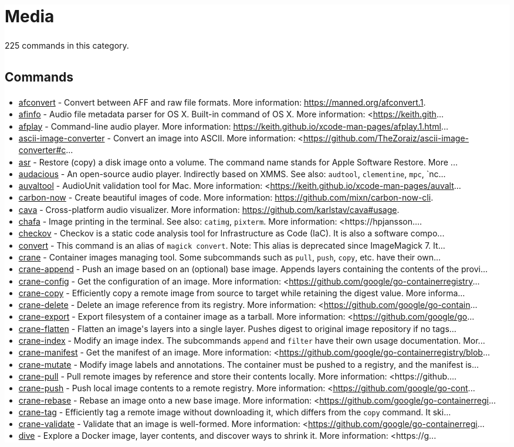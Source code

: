 # Media

225 commands in this category.

## Commands

- [afconvert](./afconvert.md) - Convert between AFF and raw file formats. More information: <https://manned.org/afconvert.1>.
- [afinfo](./afinfo.md) - Audio file metadata parser for OS X. Built-in command of OS X. More information: <https://keith.gith...
- [afplay](./afplay.md) - Command-line audio player. More information: <https://keith.github.io/xcode-man-pages/afplay.1.html>...
- [ascii-image-converter](./ascii-image-converter.md) - Convert an image into ASCII. More information: <https://github.com/TheZoraiz/ascii-image-converter#c...
- [asr](./asr.md) - Restore (copy) a disk image onto a volume. The command name stands for Apple Software Restore. More ...
- [audacious](./audacious.md) - An open-source audio player. Indirectly based on XMMS. See also: `audtool`, `clementine`, `mpc`, `nc...
- [auvaltool](./auvaltool.md) - AudioUnit validation tool for Mac. More information: <https://keith.github.io/xcode-man-pages/auvalt...
- [carbon-now](./carbon-now.md) - Create beautiful images of code. More information: <https://github.com/mixn/carbon-now-cli>.
- [cava](./cava.md) - Cross-platform audio visualizer. More information: <https://github.com/karlstav/cava#usage>.
- [chafa](./chafa.md) - Image printing in the terminal. See also: `catimg`, `pixterm`. More information: <https://hpjansson....
- [checkov](./checkov.md) - Checkov is a static code analysis tool for Infrastructure as Code (IaC). It is also a software compo...
- [convert](./convert.md) - This command is an alias of `magick convert`. Note: This alias is deprecated since ImageMagick 7. It...
- [crane](./crane.md) - Container images managing tool. Some subcommands such as `pull`, `push`, `copy`, etc. have their own...
- [crane-append](./crane-append.md) - Push an image based on an (optional) base image. Appends layers containing the contents of the provi...
- [crane-config](./crane-config.md) - Get the configuration of an image. More information: <https://github.com/google/go-containerregistry...
- [crane-copy](./crane-copy.md) - Efficiently copy a remote image from source to target while retaining the digest value. More informa...
- [crane-delete](./crane-delete.md) - Delete an image reference from its registry. More information: <https://github.com/google/go-contain...
- [crane-export](./crane-export.md) - Export filesystem of a container image as a tarball. More information: <https://github.com/google/go...
- [crane-flatten](./crane-flatten.md) - Flatten an image's layers into a single layer. Pushes digest to original image repository if no tags...
- [crane-index](./crane-index.md) - Modify an image index. The subcommands `append` and `filter` have their own usage documentation. Mor...
- [crane-manifest](./crane-manifest.md) - Get the manifest of an image. More information: <https://github.com/google/go-containerregistry/blob...
- [crane-mutate](./crane-mutate.md) - Modify image labels and annotations. The container must be pushed to a registry, and the manifest is...
- [crane-pull](./crane-pull.md) - Pull remote images by reference and store their contents locally. More information: <https://github....
- [crane-push](./crane-push.md) - Push local image contents to a remote registry. More information: <https://github.com/google/go-cont...
- [crane-rebase](./crane-rebase.md) - Rebase an image onto a new base image. More information: <https://github.com/google/go-containerregi...
- [crane-tag](./crane-tag.md) - Efficiently tag a remote image without downloading it, which differs from the `copy` command. It ski...
- [crane-validate](./crane-validate.md) - Validate that an image is well-formed. More information: <https://github.com/google/go-containerregi...
- [dive](./dive.md) - Explore a Docker image, layer contents, and discover ways to shrink it. More information: <https://g...